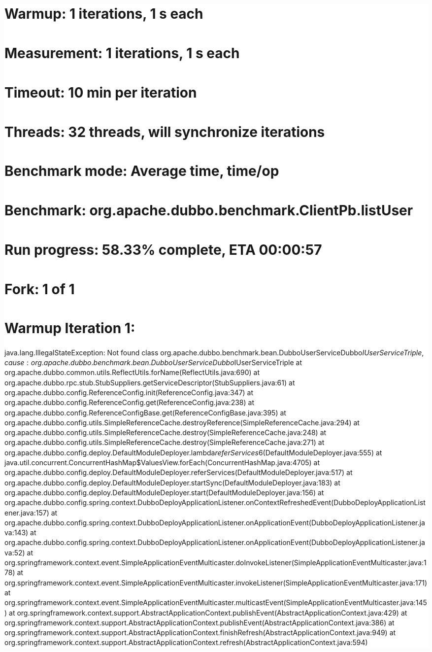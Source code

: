 # Warmup: 1 iterations, 1 s each
# Measurement: 1 iterations, 1 s each
# Timeout: 10 min per iteration
# Threads: 32 threads, will synchronize iterations
# Benchmark mode: Average time, time/op
# Benchmark: org.apache.dubbo.benchmark.ClientPb.listUser

# Run progress: 58.33% complete, ETA 00:00:57
# Fork: 1 of 1
# Warmup Iteration   1: <failure>

java.lang.IllegalStateException: Not found class org.apache.dubbo.benchmark.bean.DubboUserServiceDubbo$IUserServiceTriple, cause: org.apache.dubbo.benchmark.bean.DubboUserServiceDubbo$IUserServiceTriple
	at org.apache.dubbo.common.utils.ReflectUtils.forName(ReflectUtils.java:690)
	at org.apache.dubbo.rpc.stub.StubSuppliers.getServiceDescriptor(StubSuppliers.java:61)
	at org.apache.dubbo.config.ReferenceConfig.init(ReferenceConfig.java:347)
	at org.apache.dubbo.config.ReferenceConfig.get(ReferenceConfig.java:238)
	at org.apache.dubbo.config.ReferenceConfigBase.get(ReferenceConfigBase.java:395)
	at org.apache.dubbo.config.utils.SimpleReferenceCache.destroyReference(SimpleReferenceCache.java:294)
	at org.apache.dubbo.config.utils.SimpleReferenceCache.destroy(SimpleReferenceCache.java:248)
	at org.apache.dubbo.config.utils.SimpleReferenceCache.destroy(SimpleReferenceCache.java:271)
	at org.apache.dubbo.config.deploy.DefaultModuleDeployer.lambda$referServices$6(DefaultModuleDeployer.java:555)
	at java.util.concurrent.ConcurrentHashMap$ValuesView.forEach(ConcurrentHashMap.java:4705)
	at org.apache.dubbo.config.deploy.DefaultModuleDeployer.referServices(DefaultModuleDeployer.java:517)
	at org.apache.dubbo.config.deploy.DefaultModuleDeployer.startSync(DefaultModuleDeployer.java:183)
	at org.apache.dubbo.config.deploy.DefaultModuleDeployer.start(DefaultModuleDeployer.java:156)
	at org.apache.dubbo.config.spring.context.DubboDeployApplicationListener.onContextRefreshedEvent(DubboDeployApplicationListener.java:157)
	at org.apache.dubbo.config.spring.context.DubboDeployApplicationListener.onApplicationEvent(DubboDeployApplicationListener.java:143)
	at org.apache.dubbo.config.spring.context.DubboDeployApplicationListener.onApplicationEvent(DubboDeployApplicationListener.java:52)
	at org.springframework.context.event.SimpleApplicationEventMulticaster.doInvokeListener(SimpleApplicationEventMulticaster.java:178)
	at org.springframework.context.event.SimpleApplicationEventMulticaster.invokeListener(SimpleApplicationEventMulticaster.java:171)
	at org.springframework.context.event.SimpleApplicationEventMulticaster.multicastEvent(SimpleApplicationEventMulticaster.java:145)
	at org.springframework.context.support.AbstractApplicationContext.publishEvent(AbstractApplicationContext.java:429)
	at org.springframework.context.support.AbstractApplicationContext.publishEvent(AbstractApplicationContext.java:386)
	at org.springframework.context.support.AbstractApplicationContext.finishRefresh(AbstractApplicationContext.java:949)
	at org.springframework.context.support.AbstractApplicationContext.refresh(AbstractApplicationContext.java:594)